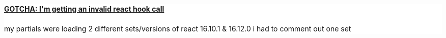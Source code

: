 ```

```
#### [GOTCHA: I'm getting an invalid react hook call ](https://reactjs.org/warnings/invalid-hook-call-warning.html)
my partials were loading 2 different sets/versions of react 16.10.1 & 16.12.0
i had to comment out one set
